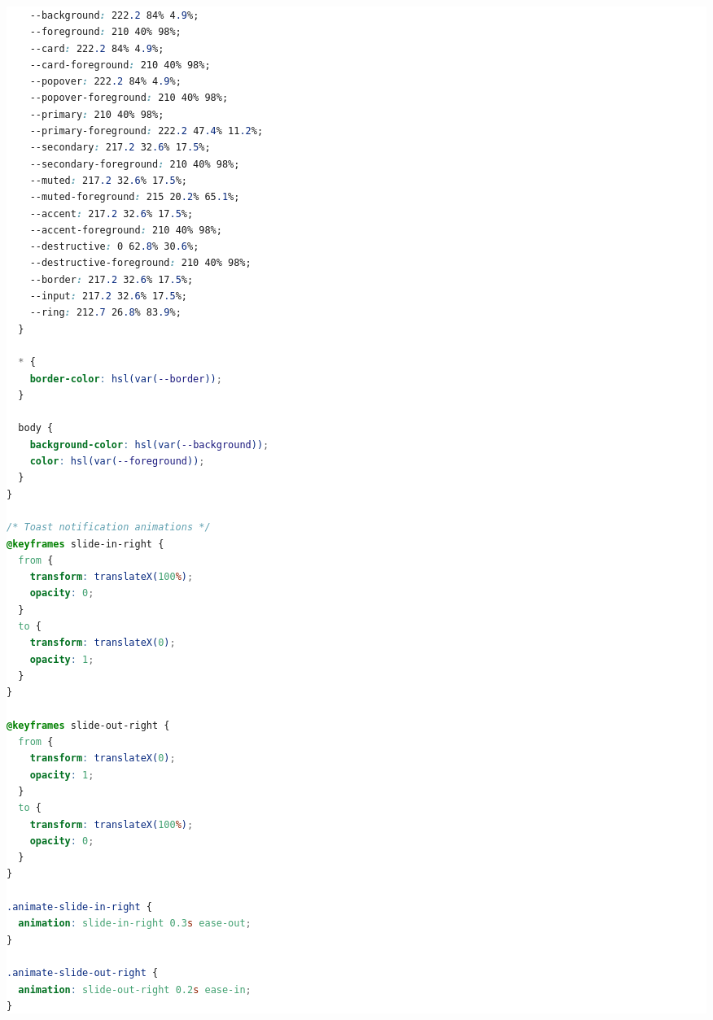 ```css
    --background: 222.2 84% 4.9%;
    --foreground: 210 40% 98%;
    --card: 222.2 84% 4.9%;
    --card-foreground: 210 40% 98%;
    --popover: 222.2 84% 4.9%;
    --popover-foreground: 210 40% 98%;
    --primary: 210 40% 98%;
    --primary-foreground: 222.2 47.4% 11.2%;
    --secondary: 217.2 32.6% 17.5%;
    --secondary-foreground: 210 40% 98%;
    --muted: 217.2 32.6% 17.5%;
    --muted-foreground: 215 20.2% 65.1%;
    --accent: 217.2 32.6% 17.5%;
    --accent-foreground: 210 40% 98%;
    --destructive: 0 62.8% 30.6%;
    --destructive-foreground: 210 40% 98%;
    --border: 217.2 32.6% 17.5%;
    --input: 217.2 32.6% 17.5%;
    --ring: 212.7 26.8% 83.9%;
  }

  * {
    border-color: hsl(var(--border));
  }

  body {
    background-color: hsl(var(--background));
    color: hsl(var(--foreground));
  }
}

/* Toast notification animations */
@keyframes slide-in-right {
  from {
    transform: translateX(100%);
    opacity: 0;
  }
  to {
    transform: translateX(0);
    opacity: 1;
  }
}

@keyframes slide-out-right {
  from {
    transform: translateX(0);
    opacity: 1;
  }
  to {
    transform: translateX(100%);
    opacity: 0;
  }
}

.animate-slide-in-right {
  animation: slide-in-right 0.3s ease-out;
}

.animate-slide-out-right {
  animation: slide-out-right 0.2s ease-in;
}
```
